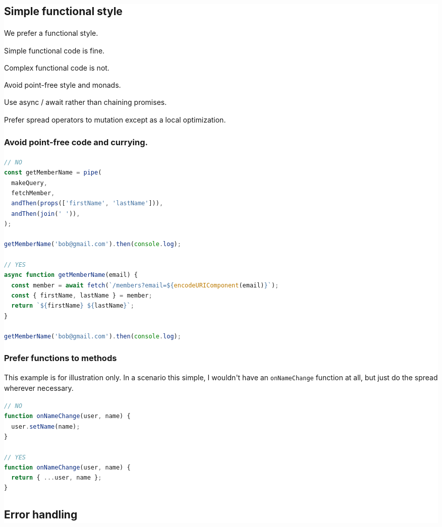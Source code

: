 ## Simple functional style

We prefer a functional style.

Simple functional code is fine.

Complex functional code is not.

Avoid point-free style and monads.

Use async / await rather than chaining promises.

Prefer spread operators to mutation except as a local optimization.

### Avoid point-free code and currying.

```js
// NO
const getMemberName = pipe(
  makeQuery,
  fetchMember,
  andThen(props(['firstName', 'lastName'])),
  andThen(join(' ')),
);

getMemberName('bob@gmail.com').then(console.log);

// YES
async function getMemberName(email) {
  const member = await fetch(`/members?email=${encodeURIComponent(email)}`);
  const { firstName, lastName } = member;
  return `${firstName} ${lastName}`;
}

getMemberName('bob@gmail.com').then(console.log);
```

### Prefer functions to methods

This example is for illustration only. In a scenario this simple, I wouldn't have an `onNameChange` function at all, but just do the spread wherever necessary.

```js
// NO
function onNameChange(user, name) {
  user.setName(name);
}

// YES
function onNameChange(user, name) {
  return { ...user, name };
}
```

## Error handling
